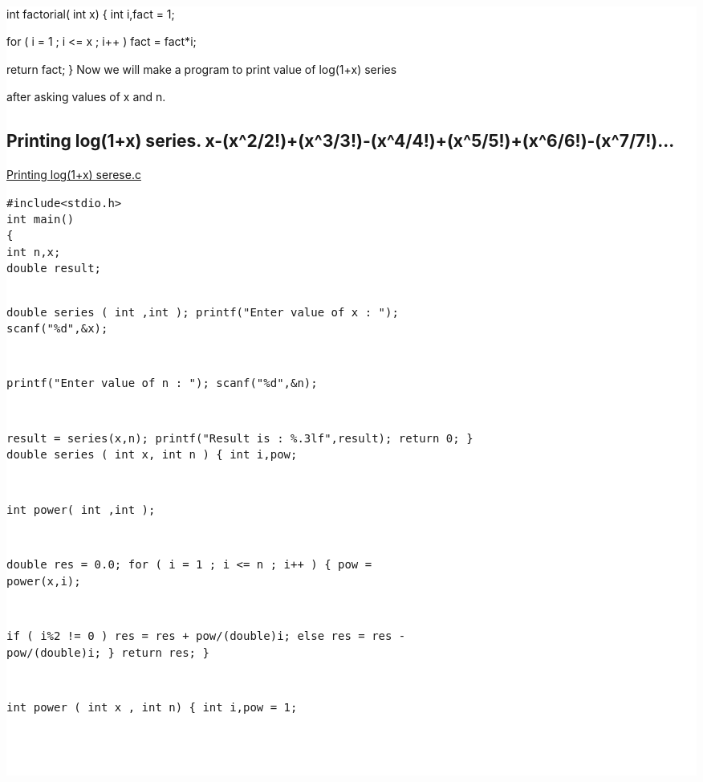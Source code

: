 int factorial( int x)
{
int i,fact = 1;

for ( i = 1 ; i &lt;= x ; i++ )
fact = fact*i;

return fact;
}</pre>
Now we will make a program to print value of log(1+x) series

after asking values of x and n.
<h2>Printing log(1+x) series.
x-(x^2/2!)+(x^3/3!)-(x^4/4!)+(x^5/5!)+(x^6/6!)-(x^7/7!)...</h2>
<span class="css-truncate css-truncate-target"><a id="0740505411cf8ddb8dfbc14dfd9ded60-2e938e4c589b8ecd8ebc16ead6c8631a51cd3cb0" class="js-navigation-open" title="Printing log(1+x) serese.c" href="https://github.com/vipin3699/PROGRSMMING/blob/master/Printing%20log(1%2Bx)%20serese.c">Printing log(1+x) serese.c</a></span>
<pre>#include&lt;stdio.h&gt;
int main()
{ 
int n,x;
double result;

double series ( int ,int );
printf("Enter value of x : ");
scanf("%d",&amp;x);

printf("Enter value of n : ");
scanf("%d",&amp;n);

result = series(x,n);
printf("Result is : %.3lf",result);
return 0;
}
double series ( int x, int n )
{
int i,pow;

int power( int ,int );

double res = 0.0;
for ( i = 1 ; i &lt;= n ; i++ )
{
pow = power(x,i);

if ( i%2 != 0 )
res = res + pow/(double)i;
else
res = res - pow/(double)i;
}
return res;
}

int power ( int x , int n)
{
int i,pow = 1;
